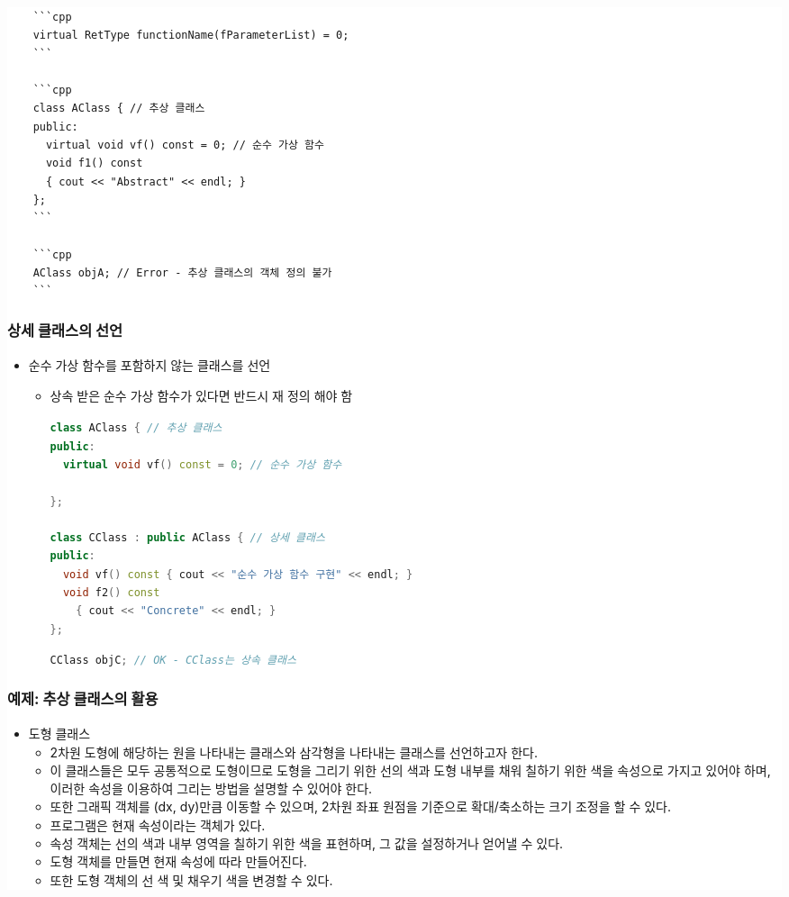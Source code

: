         ```cpp
        virtual RetType functionName(fParameterList) = 0;
        ```
        
        ```cpp
        class AClass { // 추상 클래스
        public:
          virtual void vf() const = 0; // 순수 가상 함수
          void f1() const
          { cout << "Abstract" << endl; }
        };
        ```
        
        ```cpp
        AClass objA; // Error - 추상 클래스의 객체 정의 불가
        ```
        

### 상세 클래스의 선언

- 순수 가상 함수를 포함하지 않는 클래스를 선언
    - 상속 받은 순수 가상 함수가 있다면 반드시 재 정의 해야 함
        
        ```cpp
        class AClass { // 추상 클래스
        public:
          virtual void vf() const = 0; // 순수 가상 함수
        
        };
        
        class CClass : public AClass { // 상세 클래스
        public:
          void vf() const { cout << "순수 가상 함수 구현" << endl; }
          void f2() const
            { cout << "Concrete" << endl; }
        };
        ```
        
        ```cpp
        CClass objC; // OK - CClass는 상속 클래스
        ```
        

### 예제: 추상 클래스의 활용

- 도형 클래스
    - 2차원 도형에 해당하는 원을 나타내는 클래스와 삼각형을 나타내는 클래스를 선언하고자 한다.
    - 이 클래스들은 모두 공통적으로 도형이므로 도형을 그리기 위한 선의 색과 도형 내부를 채워 칠하기 위한 색을 속성으로 가지고 있어야 하며, 이러한 속성을 이용하여 그리는 방법을 설명할 수 있어야 한다.
    - 또한 그래픽 객체를 (dx, dy)만큼 이동할 수 있으며, 2차원 좌표 원점을 기준으로 확대/축소하는 크기 조정을 할 수 있다.
    - 프로그램은 현재 속성이라는 객체가 있다.
    - 속성 객체는 선의 색과 내부 영역을 칠하기 위한 색을 표현하며, 그 값을 설정하거나 얻어낼 수 있다.
    - 도형 객체를 만들면 현재 속성에 따라 만들어진다.
    - 또한 도형 객체의 선 색 및 채우기 색을 변경할 수 있다.
